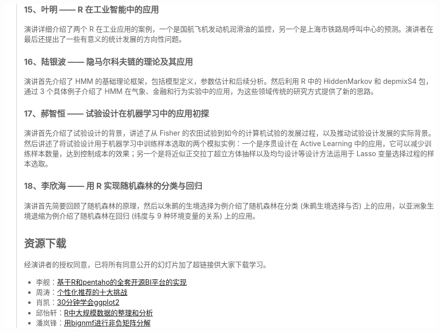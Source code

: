 >   <h3>
>     15、叶明 —— R 在工业智能中的应用
>   </h3>
>   
>   <p>
>     演讲详细介绍了两个 R 在工业应用的案例，一个是国航飞机发动机润滑油的监控，另一个是上海市铁路局呼叫中心的预测。演讲者在最后还提出了一些有意义的统计发展的方向性问题。
>   </p>
>   
>   <h3>
>     16、陆银波 —— 隐马尔科夫链的理论及其应用
>   </h3>
>   
>   <p>
>     演讲首先介绍了 HMM 的基础理论框架，包括模型定义，参数估计和后续分析。然后利用 R 中的 HiddenMarkov 和 depmixS4 包，通过 3 个具体例子介绍了 HMM 在气象、金融和行为实验中的应用，为这些领域传统的研究方式提供了新的思路。
>   </p>
>   
>   <h3>
>     17、郝智恒 —— 试验设计在机器学习中的应用初探
>   </h3>
>   
>   <p>
>     演讲首先介绍了试验设计的背景，讲述了从 Fisher 的农田试验到如今的计算机试验的发展过程，以及推动试验设计发展的实际背景。然后讲述了将试验设计用于机器学习中训练样本选取的两个模拟实例：一个是序贯设计在 Active Learning 中的应用，它可以减少训练样本数量，达到控制成本的效果；另一个是将近似正交拉丁超立方体抽样以及均匀设计等设计方法运用于 Lasso 变量选择过程的样本选取。
>   </p>
>   
>   <h3>
>     18、李欣海 —— 用 R 实现随机森林的分类与回归
>   </h3>
>   
>   <p>
>     演讲首先简要回顾了随机森林的原理，然后以朱鹮的生境选择为例介绍了随机森林在分类 (朱鹮生境选择与否) 上的应用，以亚洲象生境退缩为例介绍了随机森林在回归 (纬度与 9 种环境变量的关系) 上的应用。
>   </p>
>   
>   <h2>
>     资源下载
>   </h2>
>   
>   <p>
>     经演讲者的授权同意，已将所有同意公开的幻灯片加了超链接供大家下载学习。
>   </p>
>   
>   <ul>
>     <li>
>       李舰：<a href="https://cos.name/wp-content/uploads/2012/05/lijian-BI.pptx" target="_blank">基于R和pentaho的全套开源BI平台的实现</a>
>     </li>
>     <li>
>       周涛：<a href="https://cos.name/wp-content/uploads/2012/05/2-zhoutao-recommendation.pdf">个性化推荐的十大挑战</a>
>     </li>
>     <li>
>       肖凯：<a href="https://cos.name/wp-content/uploads/2012/05/30分钟学会ggplot2.pdf">30分钟学会ggplot2</a>
>     </li>
>     <li>
>       邱怡轩：<a href="https://cos.name/wp-content/uploads/2012/05/4-qiuyixuan-bigdata.pdf">R中大规模数据的整理和分析</a>
>     </li>
>     <li>
>       潘岚锋：<a href="https://cos.name/wp-content/uploads/2012/05/5-panlanfeng-bignmf.pdf">用bignmf进行非负矩阵分解</a>